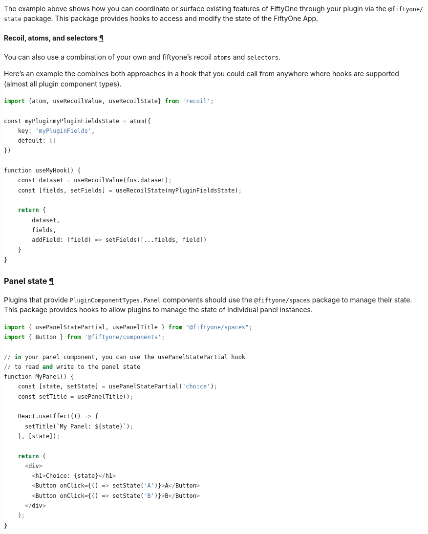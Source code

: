 The example above shows how you can coordinate or surface existing features of
FiftyOne through your plugin via the `@fiftyone/state` package. This package
provides hooks to access and modify the state of the FiftyOne App.

#### Recoil, atoms, and selectors [¶](\#recoil-atoms-and-selectors "Permalink to this headline")

You can also use a combination of your own and fiftyone’s recoil `atoms` and
`selectors`.

Here’s an example the combines both approaches in a hook that you could call
from anywhere where hooks are supported (almost all plugin component types).

```python
import {atom, useRecoilValue, useRecoilState} from 'recoil';

const myPluginmyPluginFieldsState = atom({
    key: 'myPluginFields',
    default: []
})

function useMyHook() {
    const dataset = useRecoilValue(fos.dataset);
    const [fields, setFields] = useRecoilState(myPluginFieldsState);

    return {
        dataset,
        fields,
        addField: (field) => setFields([...fields, field])
    }
}

```

### Panel state [¶](\#id29 "Permalink to this headline")

Plugins that provide `PluginComponentTypes.Panel` components should use the
`@fiftyone/spaces` package to manage their state. This package provides hooks
to allow plugins to manage the state of individual panel instances.

```python
import { usePanelStatePartial, usePanelTitle } from "@fiftyone/spaces";
import { Button } from '@fiftyone/components';

// in your panel component, you can use the usePanelStatePartial hook
// to read and write to the panel state
function MyPanel() {
    const [state, setState] = usePanelStatePartial('choice');
    const setTitle = usePanelTitle();

    React.useEffect(() => {
      setTitle(`My Panel: ${state}`);
    }, [state]);

    return (
      <div>
        <h1>Choice: {state}</h1>
        <Button onClick={() => setState('A')}>A</Button>
        <Button onClick={() => setState('B')}>B</Button>
      </div>
    );
}

```
